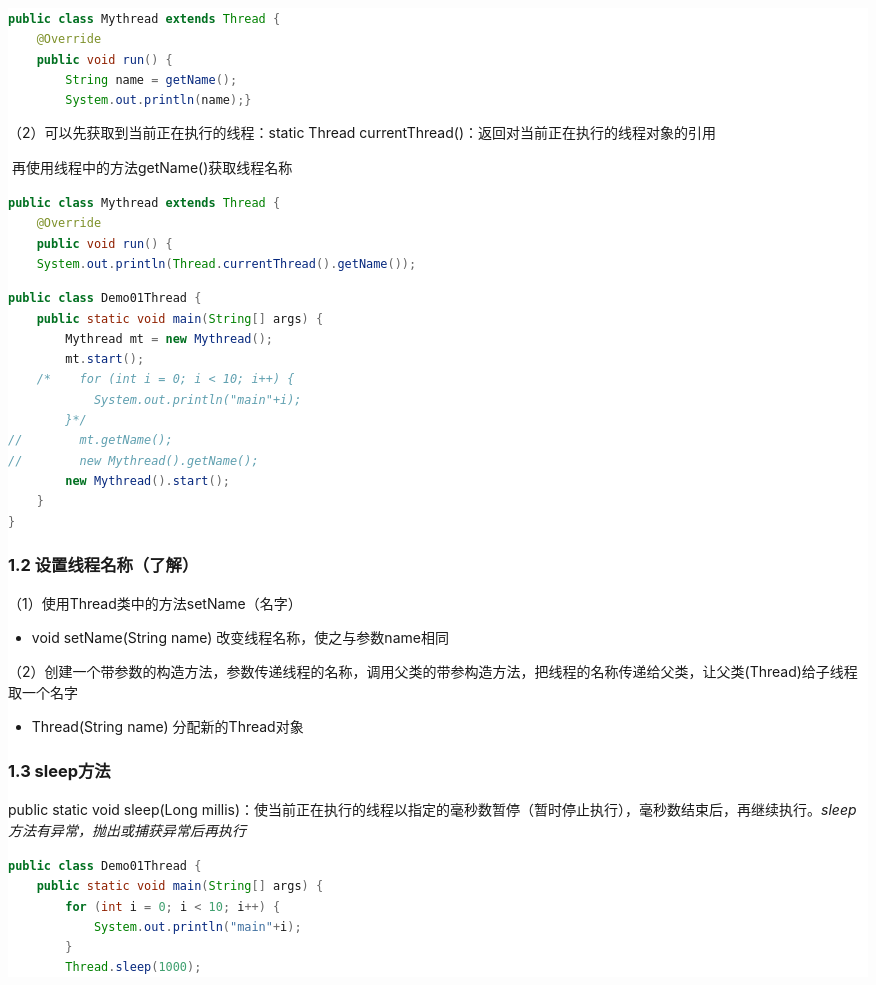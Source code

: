   ```java
  public class Mythread extends Thread {
      @Override
      public void run() {
          String name = getName();
          System.out.println(name);}
  ```

  

（2）可以先获取到当前正在执行的线程：static Thread currentThread()：返回对当前正在执行的线程对象的引用

​          再使用线程中的方法getName()获取线程名称

```java
public class Mythread extends Thread {
    @Override
    public void run() {
    System.out.println(Thread.currentThread().getName());
```

```java
public class Demo01Thread {
    public static void main(String[] args) {
        Mythread mt = new Mythread();
        mt.start();
    /*    for (int i = 0; i < 10; i++) {
            System.out.println("main"+i);
        }*/
//        mt.getName();
//        new Mythread().getName();
        new Mythread().start();
    }
}
```

### 1.2 设置线程名称（了解）

（1）使用Thread类中的方法setName（名字）

+ void setName(String name)  改变线程名称，使之与参数name相同

（2）创建一个带参数的构造方法，参数传递线程的名称，调用父类的带参构造方法，把线程的名称传递给父类，让父类(Thread)给子线程取一个名字

+ Thread(String name)  分配新的Thread对象

### 1.3 sleep方法

public static void sleep(Long millis)：使当前正在执行的线程以指定的毫秒数暂停（暂时停止执行），毫秒数结束后，再继续执行。*sleep方法有异常，抛出或捕获异常后再执行*

```java
public class Demo01Thread {
    public static void main(String[] args) {
        for (int i = 0; i < 10; i++) {
            System.out.println("main"+i);
        }
        Thread.sleep(1000);
```
